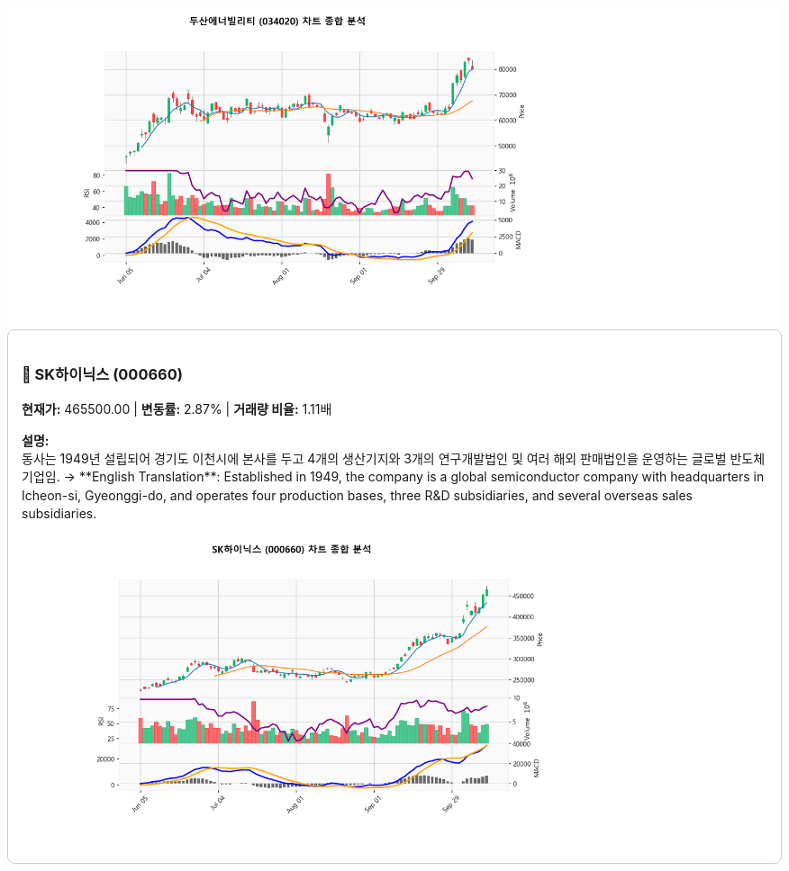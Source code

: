   <img src="/assets/chartimg/034020_expert_chart.png" style="width:100%;max-width:600px;height:auto;border-radius:4px;margin-top:10px;" />
</div>


<div style="border:1px solid #ccc;padding:15px;margin:10px 0;border-radius:8px;">
  <h3>🔹 SK하이닉스 (000660)</h3>
  <p><strong>현재가:</strong> 465500.00 | <strong>변동률:</strong> 2.87% | <strong>거래량 비율:</strong> 1.11배</p>
  <p><strong>설명:</strong><br>동사는 1949년 설립되어 경기도 이천시에 본사를 두고 4개의 생산기지와 3개의 연구개발법인 및 여러 해외 판매법인을 운영하는 글로벌 반도체 기업임.
→ **English Translation**: Established in 1949, the company is a global semiconductor company with headquarters in Icheon-si, Gyeonggi-do, and operates four production bases, three R&D subsidiaries, and several overseas sales subsidiaries.</p>
  <img src="/assets/chartimg/000660_expert_chart.png" style="width:100%;max-width:600px;height:auto;border-radius:4px;margin-top:10px;" />
</div>
